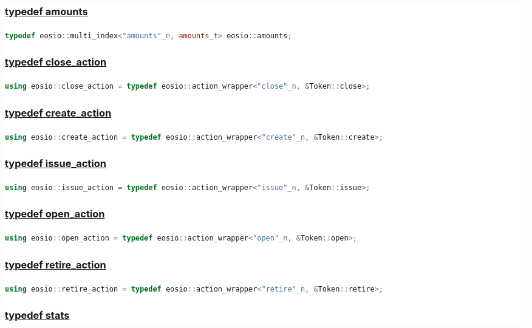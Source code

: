 

### <a href="#typedef-amounts" id="typedef-amounts">typedef amounts </a>


```cpp
typedef eosio::multi_index<"amounts"_n, amounts_t> eosio::amounts;
```



### <a href="#typedef-close-action" id="typedef-close-action">typedef close\_action </a>


```cpp
using eosio::close_action = typedef eosio::action_wrapper<"close"_n, &Token::close>;
```



### <a href="#typedef-create-action" id="typedef-create-action">typedef create\_action </a>


```cpp
using eosio::create_action = typedef eosio::action_wrapper<"create"_n, &Token::create>;
```



### <a href="#typedef-issue-action" id="typedef-issue-action">typedef issue\_action </a>


```cpp
using eosio::issue_action = typedef eosio::action_wrapper<"issue"_n, &Token::issue>;
```



### <a href="#typedef-open-action" id="typedef-open-action">typedef open\_action </a>


```cpp
using eosio::open_action = typedef eosio::action_wrapper<"open"_n, &Token::open>;
```



### <a href="#typedef-retire-action" id="typedef-retire-action">typedef retire\_action </a>


```cpp
using eosio::retire_action = typedef eosio::action_wrapper<"retire"_n, &Token::retire>;
```



### <a href="#typedef-stats" id="typedef-stats">typedef stats </a>
